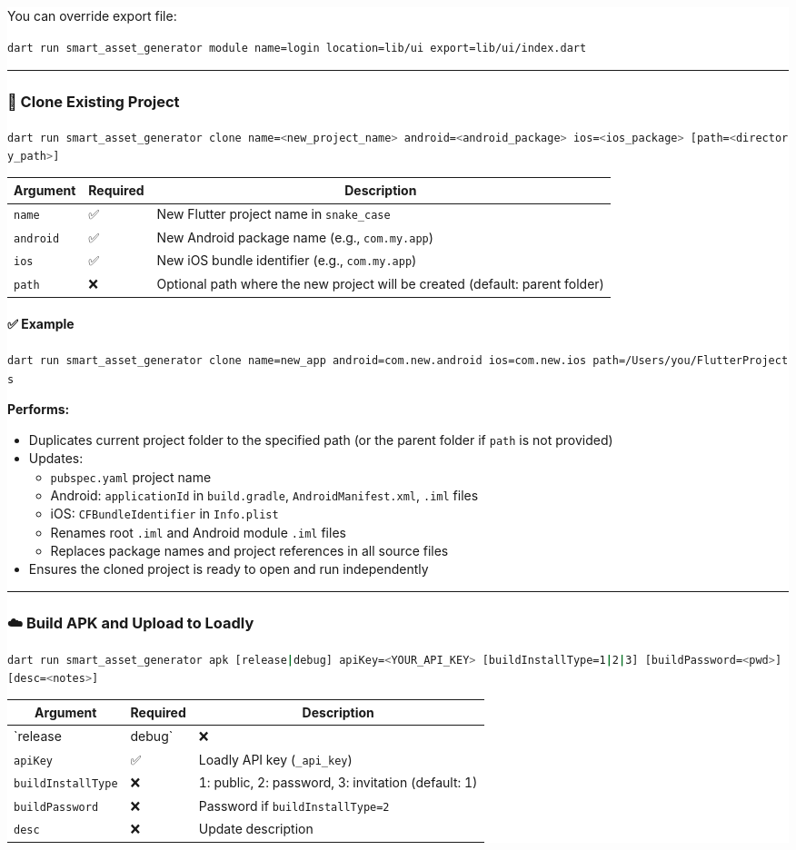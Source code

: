 You can override export file:

```bash
dart run smart_asset_generator module name=login location=lib/ui export=lib/ui/index.dart
```

---

### 🔁 Clone Existing Project

```bash
dart run smart_asset_generator clone name=<new_project_name> android=<android_package> ios=<ios_package> [path=<directory_path>]
```

| Argument     | Required | Description                                                                 |
|--------------|----------|-----------------------------------------------------------------------------|
| `name`       | ✅       | New Flutter project name in `snake_case`                                    |
| `android`    | ✅       | New Android package name (e.g., `com.my.app`)                               |
| `ios`        | ✅       | New iOS bundle identifier (e.g., `com.my.app`)                               |
| `path`       | ❌       | Optional path where the new project will be created (default: parent folder) |

#### ✅ Example

```bash
dart run smart_asset_generator clone name=new_app android=com.new.android ios=com.new.ios path=/Users/you/FlutterProjects
```

**Performs:**

- Duplicates current project folder to the specified path (or the parent folder if `path` is not provided)
- Updates:
  - `pubspec.yaml` project name
  - Android: `applicationId` in `build.gradle`, `AndroidManifest.xml`, `.iml` files
  - iOS: `CFBundleIdentifier` in `Info.plist`
  - Renames root `.iml` and Android module `.iml` files
  - Replaces package names and project references in all source files
- Ensures the cloned project is ready to open and run independently

---

### ☁️ Build APK and Upload to Loadly

```bash
dart run smart_asset_generator apk [release|debug] apiKey=<YOUR_API_KEY> [buildInstallType=1|2|3] [buildPassword=<pwd>] [desc=<notes>]
```

| Argument             | Required | Description                                              |
|----------------------|----------|----------------------------------------------------------|
| `release|debug`      | ❌       | Build type (default: `release`)                          |
| `apiKey`             | ✅       | Loadly API key (`_api_key`)                              |
| `buildInstallType`   | ❌       | 1: public, 2: password, 3: invitation (default: 1)      |
| `buildPassword`      | ❌       | Password if `buildInstallType=2`                         |
| `desc`               | ❌       | Update description                                       |
